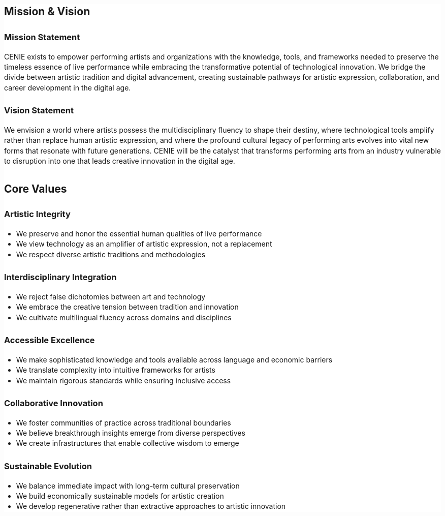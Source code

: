 ## Mission & Vision

### Mission Statement

CENIE exists to empower performing artists and organizations with the knowledge, tools, and frameworks needed to preserve the timeless essence of live performance while embracing the transformative potential of technological innovation. We bridge the divide between artistic tradition and digital advancement, creating sustainable pathways for artistic expression, collaboration, and career development in the digital age.

### Vision Statement

We envision a world where artists possess the multidisciplinary fluency to shape their destiny, where technological tools amplify rather than replace human artistic expression, and where the profound cultural legacy of performing arts evolves into vital new forms that resonate with future generations. CENIE will be the catalyst that transforms performing arts from an industry vulnerable to disruption into one that leads creative innovation in the digital age.

## Core Values

### Artistic Integrity

- We preserve and honor the essential human qualities of live performance
- We view technology as an amplifier of artistic expression, not a replacement
- We respect diverse artistic traditions and methodologies

### Interdisciplinary Integration

- We reject false dichotomies between art and technology
- We embrace the creative tension between tradition and innovation
- We cultivate multilingual fluency across domains and disciplines

### Accessible Excellence

- We make sophisticated knowledge and tools available across language and economic barriers
- We translate complexity into intuitive frameworks for artists
- We maintain rigorous standards while ensuring inclusive access

### Collaborative Innovation

- We foster communities of practice across traditional boundaries
- We believe breakthrough insights emerge from diverse perspectives
- We create infrastructures that enable collective wisdom to emerge

### Sustainable Evolution

- We balance immediate impact with long-term cultural preservation
- We build economically sustainable models for artistic creation
- We develop regenerative rather than extractive approaches to artistic innovation
